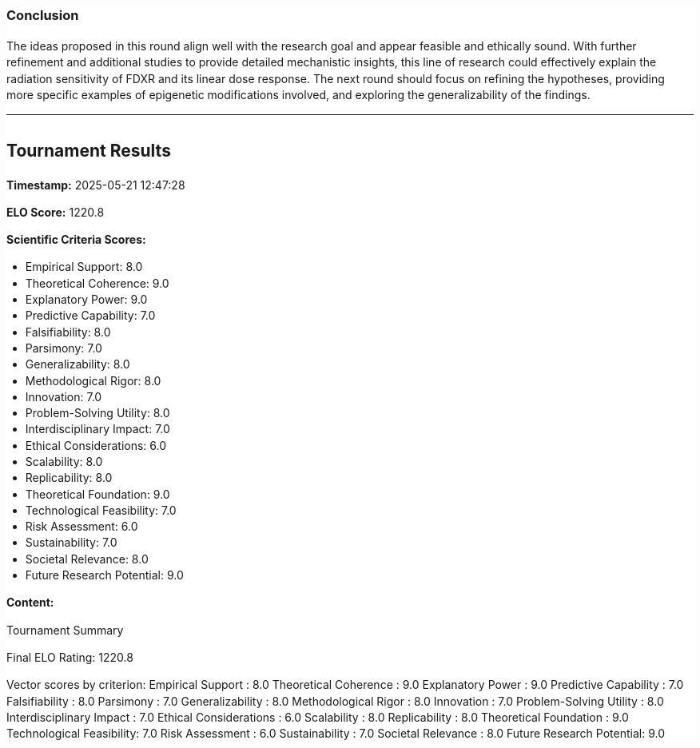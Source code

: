 ### Conclusion

The ideas proposed in this round align well with the research goal and appear feasible and ethically sound. With further refinement and additional studies to provide detailed mechanistic insights, this line of research could effectively explain the radiation sensitivity of FDXR and its linear dose response. The next round should focus on refining the hypotheses, providing more specific examples of epigenetic modifications involved, and exploring the generalizability of the findings.

---

## Tournament Results

**Timestamp:** 2025-05-21 12:47:28

**ELO Score:** 1220.8

**Scientific Criteria Scores:**

- Empirical Support: 8.0
- Theoretical Coherence: 9.0
- Explanatory Power: 9.0
- Predictive Capability: 7.0
- Falsifiability: 8.0
- Parsimony: 7.0
- Generalizability: 8.0
- Methodological Rigor: 8.0
- Innovation: 7.0
- Problem-Solving Utility: 8.0
- Interdisciplinary Impact: 7.0
- Ethical Considerations: 6.0
- Scalability: 8.0
- Replicability: 8.0
- Theoretical Foundation: 9.0
- Technological Feasibility: 7.0
- Risk Assessment: 6.0
- Sustainability: 7.0
- Societal Relevance: 8.0
- Future Research Potential: 9.0

**Content:**

Tournament Summary

Final ELO Rating: 1220.8

Vector scores by criterion:
Empirical Support        : 8.0
Theoretical Coherence    : 9.0
Explanatory Power        : 9.0
Predictive Capability    : 7.0
Falsifiability           : 8.0
Parsimony                : 7.0
Generalizability         : 8.0
Methodological Rigor     : 8.0
Innovation               : 7.0
Problem-Solving Utility  : 8.0
Interdisciplinary Impact : 7.0
Ethical Considerations   : 6.0
Scalability              : 8.0
Replicability            : 8.0
Theoretical Foundation   : 9.0
Technological Feasibility: 7.0
Risk Assessment          : 6.0
Sustainability           : 7.0
Societal Relevance       : 8.0
Future Research Potential: 9.0
